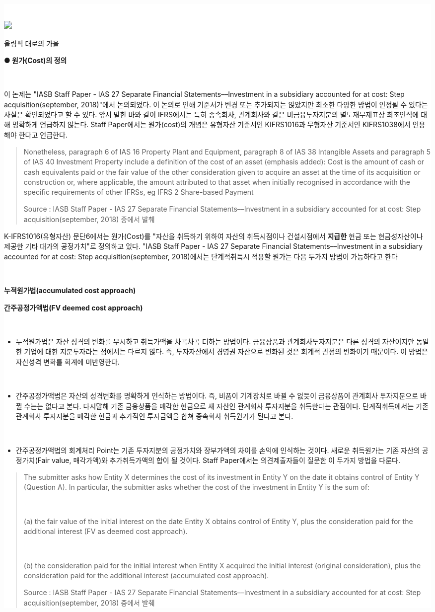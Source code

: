 ​

![](https://dthumb-phinf.pstatic.net/dthumb?src=%22https://postfiles.pstatic.net/MjAyMzA0MjRfMjcx/MDAxNjgyMzI3MTIyMzYw.Mn4JRQwrYTXYlGnB1Yqw3nq28id3P3GXKH8URV4wjfEg.pz6nBuUYSciC6wvCBkFgv-Krm5C_5TebNBAof1amhbkg.JPEG.busymoon/341556975_126311580423633_883576197225663325_n.jpg?type=w773%22&service=scs&type=w800)

올림픽 대로의 가을

**● 원가(Cost)의 정의**

​

이 논제는 "IASB Staff Paper - IAS 27 Separate Financial Statements––Investment in a subsidiary accounted for at cost: Step acquisition(september, 2018)"에서 논의되었다. 이 논의로 인해 기준서가 변경 또는 추가되지는 않았지만 최소한 다양한 방법이 인정될 수 있다는 사실은 확인되었다고 할 수 있다. 앞서 말한 바와 같이 IFRS에서는 특히 종속회사, 관계회사와 같은 비금융투자지분의 별도재무제표상 최초인식에 대해 명확하게 언급하지 않는다. Staff Paper에서는 원가(cost)의 개념은 유형자산 기준서인 KIFRS1016과 무형자산 기준서인 KIFRS1038에서 인용해야 한다고 언급한다.

> Nonetheless, paragraph 6 of IAS 16 Property Plant and Equipment, paragraph 8 of IAS 38 Intangible Assets and paragraph 5 of IAS 40 Investment Property include a definition of the cost of an asset (emphasis added): Cost is the amount of cash or cash equivalents paid or the fair value of the other consideration given to acquire an asset at the time of its acquisition or construction or, where applicable, the amount attributed to that asset when initially recognised in accordance with the specific requirements of other IFRSs, eg IFRS 2 Share-based Payment
> 
> Source : IASB Staff Paper - IAS 27 Separate Financial Statements––Investment in a subsidiary accounted for at cost: Step acquisition(september, 2018) 중에서 발췌

K-IFRS1016(유형자산) 문단6에서는 원가(Cost)를 "자산을 취득하기 위하여 자산의 취득시점이나 건설시점에서 **지급한** 현금 또는 현금성자산이나 제공한 기타 대가의 공정가치"로 정의하고 있다. "IASB Staff Paper - IAS 27 Separate Financial Statements––Investment in a subsidiary accounted for at cost: Step acquisition(september, 2018)에서는 단계적취득시 적용할 원가는 다음 두가지 방법이 가능하다고 한다

​

**누적원가법(accumulated cost approach)**

**간주공정가액법(FV deemed cost approach)**

​

- 누적원가법은 자산 성격의 변화를 무시하고 취득가액을 차곡차곡 더하는 방법이다. 금융상품과 관계회사투자지분은 다른 성격의 자산이지만 동일한 기업에 대한 지분투자라는 점에서는 다르지 않다. 즉, 투자자산에서 경영권 자산으로 변화된 것은 회계적 관점의 변화이기 때문이다. 이 방법은 자산성격 변화를 회계에 미반영한다.

​

- 간주공정가액법은 자산의 성격변화를 명확하게 인식하는 방법이다. 즉, 비품이 기계장치로 바뀔 수 없듯이 금융상품이 관계회사 투자지분으로 바뀔 수는는 없다고 본다. 다시말해 기존 금융상품을 매각한 현금으로 새 자산인 관계회사 투자지분을 취득한다는 관점이다. 단계적취득에서는 기존 관계회사 투자지분을 매각한 현금과 추가적인 투자금액을 합쳐 종속회사 취득원가가 된다고 본다.

​

- 간주공정가액법의 회계처리 Point는 기존 투자지분의 공정가치와 장부가액의 차이를 손익에 인식하는 것이다. 새로운 취득원가는 기존 자산의 공정가치(Fair value, 매각가액)와 추가취득가액의 합이 될 것이다. Staff Paper에서는 의견제출자들이 질문한 이 두가지 방법을 다룬다.

> The submitter asks how Entity X determines the cost of its investment in Entity Y on the date it obtains control of Entity Y (Question A). In particular, the submitter asks whether the cost of the investment in Entity Y is the sum of:
> 
> ​
> 
> (a) the fair value of the initial interest on the date Entity X obtains control of Entity Y, plus the consideration paid for the additional interest (FV as deemed cost approach).
> 
> ​
> 
> (b) the consideration paid for the initial interest when Entity X acquired the initial interest (original consideration), plus the consideration paid for the additional interest (accumulated cost approach).
> 
> Source : IASB Staff Paper - IAS 27 Separate Financial Statements––Investment in a subsidiary accounted for at cost: Step acquisition(september, 2018) 중에서 발췌
